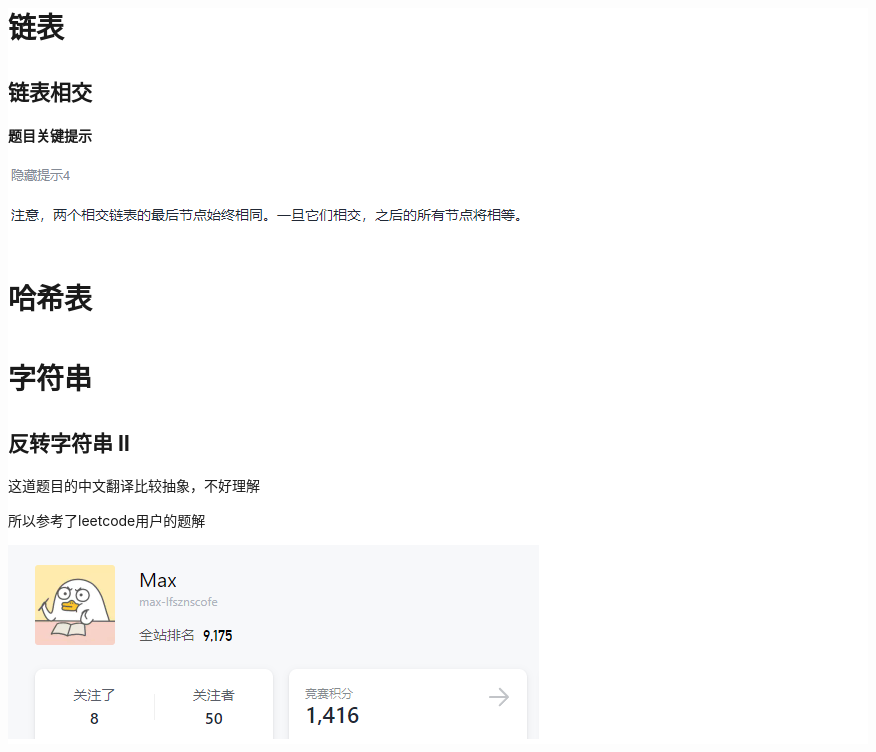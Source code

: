 













# 链表



## 链表相交

**题目关键提示**

![image-20220123015142711](../image/image-20220123015142711.png)







# 哈希表









# 字符串



## 反转字符串 Ⅱ

这道题目的中文翻译比较抽象，不好理解

所以参考了leetcode用户的题解

![image-20220128225529777](../image/image-20220128225529777.png)
